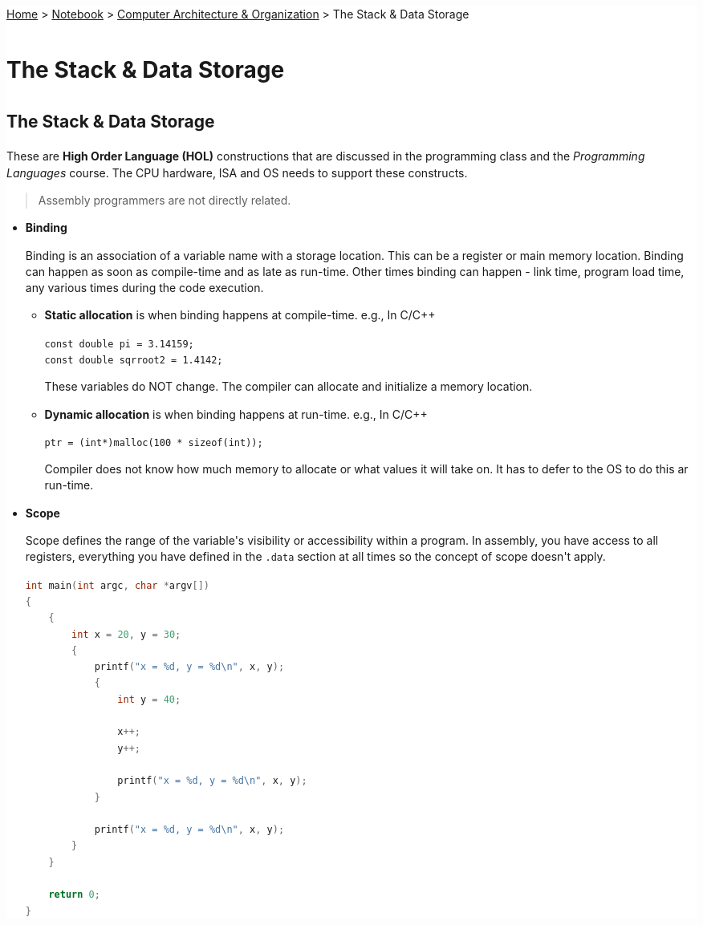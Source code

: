 <a href="../../">Home</a> > <a href="../notebook">Notebook</a> > <a href="./">Computer Architecture & Organization</a> > The Stack & Data Storage

# The Stack & Data Storage



## The Stack & Data Storage

These are **High Order Language (HOL)** constructions that are discussed in the programming class and the *Programming Languages* course. The CPU hardware, ISA and OS needs to support these constructs.

> Assembly programmers are not directly related.

* **Binding**

  Binding is an association of a variable name with a storage location. This can be a register or main memory location. Binding can happen as soon as compile-time and as late as run-time. Other times binding can happen - link time, program load time, any various times during the code execution.

    - **Static allocation** is when binding happens at compile-time. 
      e.g., In C/C++

      ```plain
      const double pi = 3.14159;
      const double sqrroot2 = 1.4142;
      ```

      These variables do NOT change. The compiler can allocate and initialize a memory location.

    - **Dynamic allocation** is when binding happens at run-time.
      e.g., In C/C++

      ```plain
      ptr = (int*)malloc(100 * sizeof(int));
      ```

      Compiler does not know how much memory to allocate or what values it will take on. It has to defer to the OS to do this ar run-time.

* **Scope**

  Scope defines the range of the variable's visibility or accessibility within a program. In assembly, you have access to all registers, everything you have defined in the `.data` section at all times so the concept of scope doesn't apply.

  ```c
  int main(int argc, char *argv[])
  {
      {
          int x = 20, y = 30;
          {
              printf("x = %d, y = %d\n", x, y);
              {
                  int y = 40;
  
                  x++;
                  y++;
  
                  printf("x = %d, y = %d\n", x, y);
              }
  
              printf("x = %d, y = %d\n", x, y);
          }
      }
  
      return 0;
  }
  ```